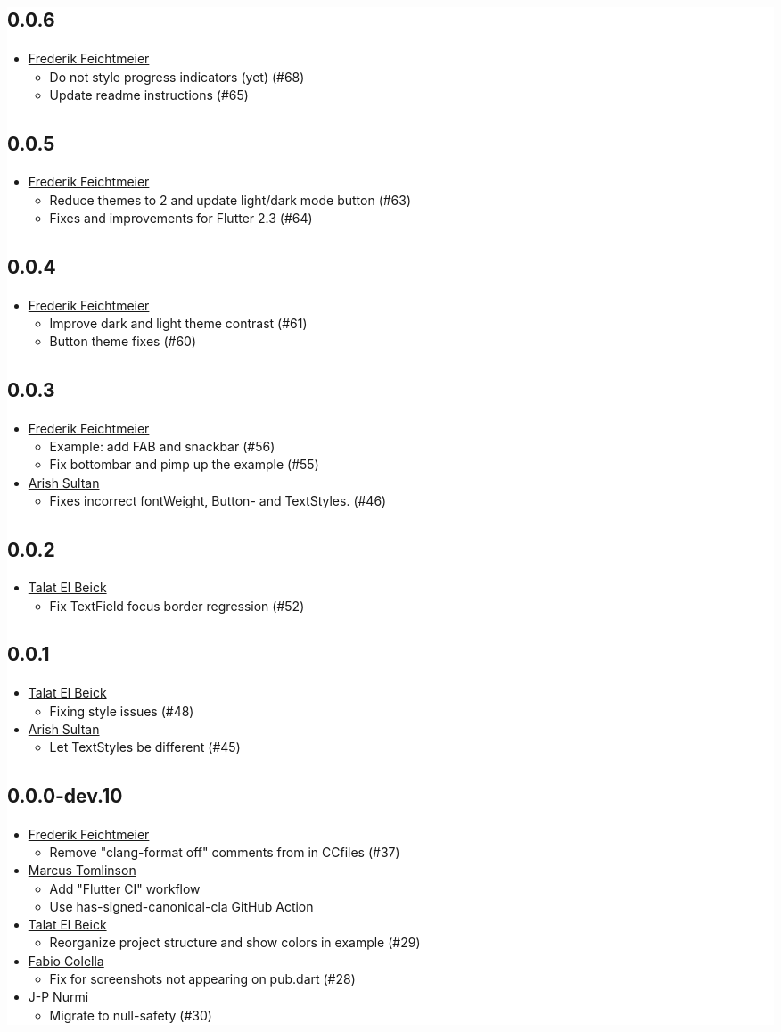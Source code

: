 ## 0.0.6

* [Frederik Feichtmeier](https://github.com/Feichtmeier)
  * Do not style progress indicators (yet) (#68)
  * Update readme instructions (#65)

## 0.0.5

* [Frederik Feichtmeier](https://github.com/Feichtmeier)
  * Reduce themes to 2 and update light/dark mode button (#63)
  * Fixes and improvements for Flutter 2.3 (#64)

## 0.0.4

* [Frederik Feichtmeier](https://github.com/Feichtmeier)
  * Improve dark and light theme contrast (#61)
  * Button theme fixes (#60)

## 0.0.3

* [Frederik Feichtmeier](https://github.com/Feichtmeier)
  * Example: add FAB and snackbar (#56)
  * Fix bottombar and pimp up the example (#55)
* [Arish Sultan](https://github.com/ArishSultan)
  * Fixes incorrect fontWeight, Button- and TextStyles. (#46)

## 0.0.2

* [Talat El Beick](https://github.com/elbeicktalat)
  * Fix TextField focus border regression (#52)

## 0.0.1

* [Talat El Beick](https://github.com/elbeicktalat)
  * Fixing style issues (#48)
* [Arish Sultan](https://github.com/ArishSultan)
  * Let TextStyles be different (#45)
## 0.0.0-dev.10

* [Frederik Feichtmeier](https://github.com/Feichtmeier)
  * Remove "clang-format off" comments from in CCfiles (#37)
* [Marcus Tomlinson](https://github.com/MarcusTomlinson)
  * Add "Flutter CI" workflow
  * Use has-signed-canonical-cla GitHub Action
* [Talat El Beick](https://github.com/elbeicktalat)
  * Reorganize project structure and show colors in example (#29)
* [Fabio Colella](https://github.com/fcole90)
  * Fix for screenshots not appearing on pub.dart (#28)
* [J-P Nurmi](https://github.com/jpnurmi)
  * Migrate to null-safety (#30)
